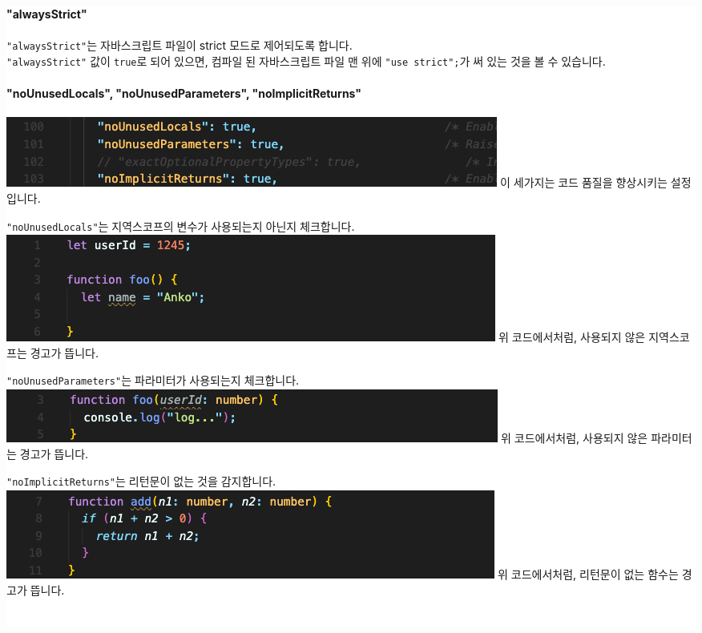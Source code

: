 #### "alwaysStrict"
`"alwaysStrict"`는 자바스크립트 파일이 strict 모드로 제어되도록 합니다.  
`"alwaysStrict"` 값이 `true`로 되어 있으면, 컴파일 된 자바스크립트 파일 맨 위에 `"use strict";`가 써 있는 것을 볼 수 있습니다.

#### "noUnusedLocals", "noUnusedParameters", "noImplicitReturns"

![코드 품질 향상 설정](img/ts16_30.png)
이 세가지는 코드 품질을 향상시키는 설정입니다.

`"noUnusedLocals"`는 지역스코프의 변수가 사용되는지 아닌지 체크합니다.
![noUnusedLocals 적용된 코드](img/ts16_31.png)
위 코드에서처럼, 사용되지 않은 지역스코프는 경고가 뜹니다.

`"noUnusedParameters"`는 파라미터가 사용되는지 체크합니다.
![noUnusedParameters 적용된 코드](img/ts16_32.png)
위 코드에서처럼, 사용되지 않은 파라미터는 경고가 뜹니다.

`"noImplicitReturns"`는 리턴문이 없는 것을 감지합니다.
![noImplicitReturns 적용된 코드](img/ts16_33.png)
위 코드에서처럼, 리턴문이 없는 함수는 경고가 뜹니다.

<br/>